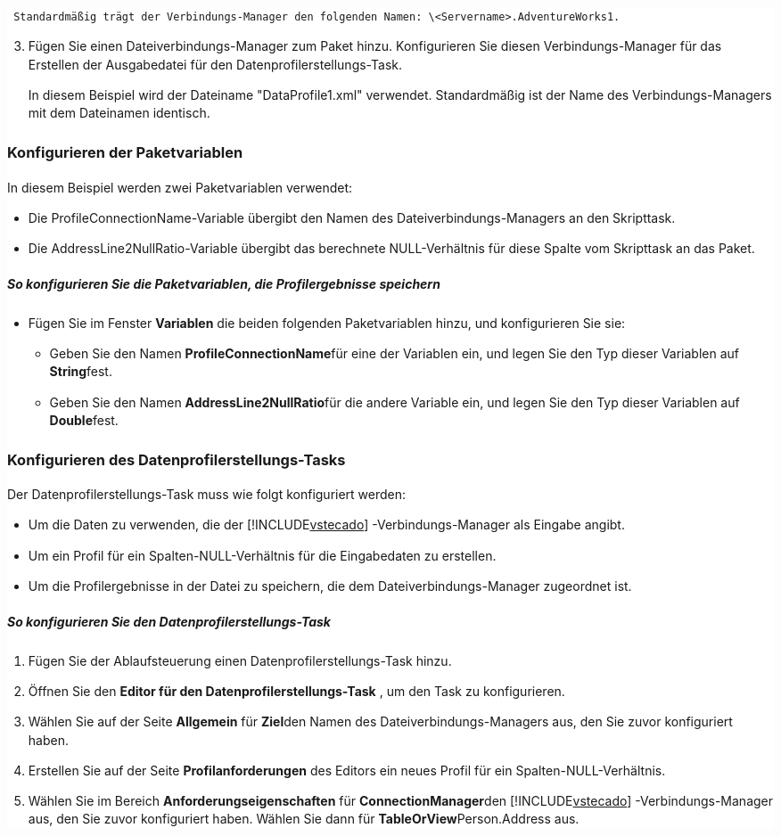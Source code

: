      Standardmäßig trägt der Verbindungs-Manager den folgenden Namen: \<Servername>.AdventureWorks1.  
  
3.  Fügen Sie einen Dateiverbindungs-Manager zum Paket hinzu. Konfigurieren Sie diesen Verbindungs-Manager für das Erstellen der Ausgabedatei für den Datenprofilerstellungs-Task.  
  
     In diesem Beispiel wird der Dateiname "DataProfile1.xml" verwendet. Standardmäßig ist der Name des Verbindungs-Managers mit dem Dateinamen identisch.  
  
### <a name="configure-the-package-variables"></a>Konfigurieren der Paketvariablen  
 In diesem Beispiel werden zwei Paketvariablen verwendet:  
  
-   Die ProfileConnectionName-Variable übergibt den Namen des Dateiverbindungs-Managers an den Skripttask.  
  
-   Die AddressLine2NullRatio-Variable übergibt das berechnete NULL-Verhältnis für diese Spalte vom Skripttask an das Paket.  
  
##### <a name="to-configure-the-package-variables-that-will-hold-profile-results"></a>So konfigurieren Sie die Paketvariablen, die Profilergebnisse speichern  
  
-   Fügen Sie im Fenster **Variablen** die beiden folgenden Paketvariablen hinzu, und konfigurieren Sie sie:  
  
    -   Geben Sie den Namen **ProfileConnectionName**für eine der Variablen ein, und legen Sie den Typ dieser Variablen auf **String**fest.  
  
    -   Geben Sie den Namen **AddressLine2NullRatio**für die andere Variable ein, und legen Sie den Typ dieser Variablen auf **Double**fest.  
  
### <a name="configure-the-data-profiling-task"></a>Konfigurieren des Datenprofilerstellungs-Tasks  
 Der Datenprofilerstellungs-Task muss wie folgt konfiguriert werden:  
  
-   Um die Daten zu verwenden, die der [!INCLUDE[vstecado](../../includes/vstecado-md.md)] -Verbindungs-Manager als Eingabe angibt.  
  
-   Um ein Profil für ein Spalten-NULL-Verhältnis für die Eingabedaten zu erstellen.  
  
-   Um die Profilergebnisse in der Datei zu speichern, die dem Dateiverbindungs-Manager zugeordnet ist.  
  
##### <a name="to-configure-the-data-profiling-task"></a>So konfigurieren Sie den Datenprofilerstellungs-Task  
  
1.  Fügen Sie der Ablaufsteuerung einen Datenprofilerstellungs-Task hinzu.  
  
2.  Öffnen Sie den **Editor für den Datenprofilerstellungs-Task** , um den Task zu konfigurieren.  
  
3.  Wählen Sie auf der Seite **Allgemein** für **Ziel**den Namen des Dateiverbindungs-Managers aus, den Sie zuvor konfiguriert haben.  
  
4.  Erstellen Sie auf der Seite **Profilanforderungen** des Editors ein neues Profil für ein Spalten-NULL-Verhältnis.  
  
5.  Wählen Sie im Bereich **Anforderungseigenschaften** für **ConnectionManager**den [!INCLUDE[vstecado](../../includes/vstecado-md.md)] -Verbindungs-Manager aus, den Sie zuvor konfiguriert haben. Wählen Sie dann für **TableOrView**Person.Address aus.  
  